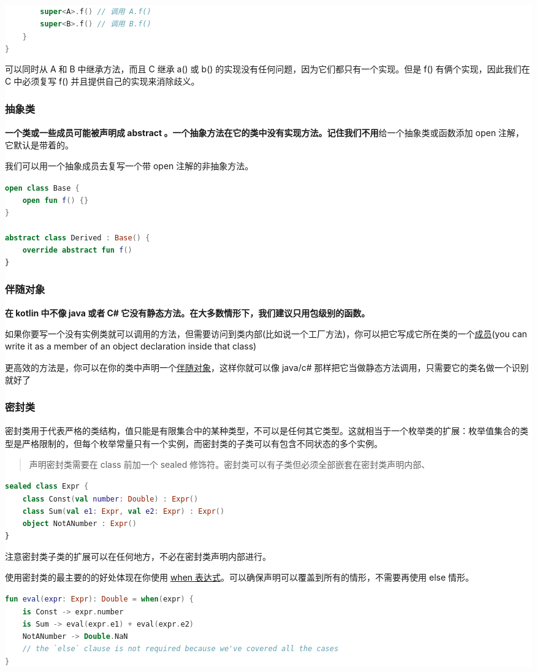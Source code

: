 ```kotlin
		super<A>.f() // 调用 A.f()
		super<B>.f() // 调用 B.f()
	}
}
```

可以同时从 A 和 B 中继承方法，而且 C 继承 a() 或 b() 的实现没有任何问题，因为它们都只有一个实现。但是 f() 有俩个实现，因此我们在 C 中必须复写 f() 并且提供自己的实现来消除歧义。

### 抽象类
**一个类或一些成员可能被声明成 abstract 。一个抽象方法在它的类中没有实现方法。**记住我们**不用**给一个抽象类或函数添加 open 注解，它默认是带着的。

我们可以用一个抽象成员去复写一个带 open 注解的非抽象方法。

```kotlin
open class Base {
	open fun f() {}
}

abstract class Derived : Base() {
	override abstract fun f()
}
```

### 伴随对象
**在 kotlin 中不像 java 或者 C# 它没有静态方法。在大多数情形下，我们建议只用包级别的函数。**

如果你要写一个没有实例类就可以调用的方法，但需要访问到类内部(比如说一个工厂方法)，你可以把它写成它所在类的一个[成员](http://kotlinlang.org/docs/reference/object-declarations.html)(you can write it as a member of an object declaration inside that class)

更高效的方法是，你可以在你的类中声明一个[伴随对象](http://kotlinlang.org/docs/reference/object-declarations.html#companion-objects)，这样你就可以像 java/c# 那样把它当做静态方法调用，只需要它的类名做一个识别就好了

### 密封类
密封类用于代表严格的类结构，值只能是有限集合中的某种类型，不可以是任何其它类型。这就相当于一个枚举类的扩展：枚举值集合的类型是严格限制的，但每个枚举常量只有一个实例，而密封类的子类可以有包含不同状态的多个实例。

> 声明密封类需要在 class 前加一个 sealed 修饰符。密封类可以有子类但必须全部嵌套在密封类声明内部、

```Kotlin
sealed class Expr {
	class Const(val number: Double) : Expr()
	class Sum(val e1: Expr, val e2: Expr) : Expr()
	object NotANumber : Expr()
}
```

注意密封类子类的扩展可以在任何地方，不必在密封类声明内部进行。

使用密封类的最主要的的好处体现在你使用 [when 表达式]()。可以确保声明可以覆盖到所有的情形，不需要再使用 else 情形。

```Kotlin
fun eval(expr: Expr): Double = when(expr) {
	is Const -> expr.number
	is Sum -> eval(expr.e1) + eval(expr.e2)
	NotANumber -> Double.NaN
    // the `else` clause is not required because we've covered all the cases
}
```
